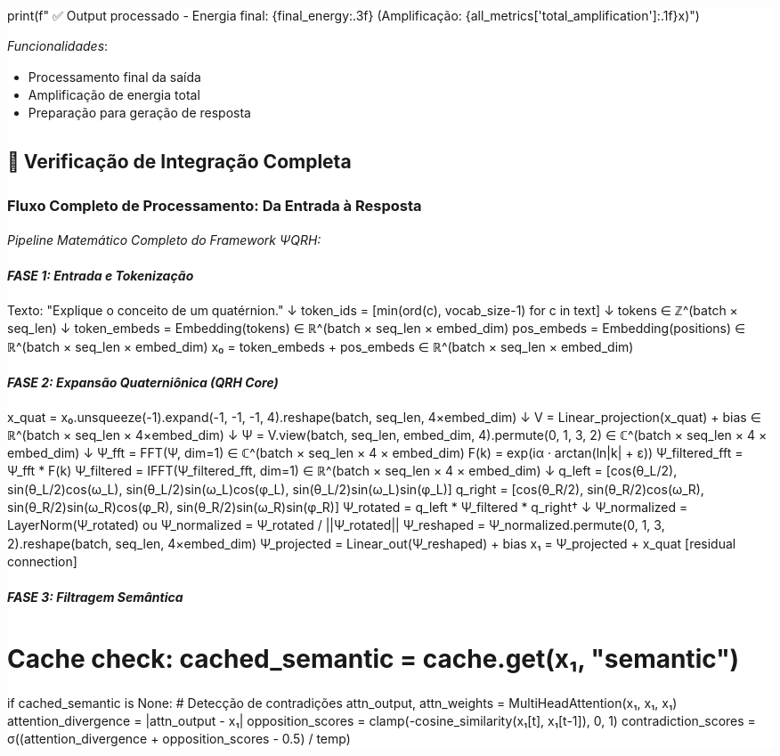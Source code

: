 print(f"   ✅ Output processado - Energia final: {final_energy:.3f} (Amplificação: {all_metrics['total_amplification']:.1f}x)")


*Funcionalidades*:
- Processamento final da saída
- Amplificação de energia total
- Preparação para geração de resposta

## 🔬 Verificação de Integração Completa

### Fluxo Completo de Processamento: Da Entrada à Resposta

*Pipeline Matemático Completo do Framework ΨQRH:*

#### *FASE 1: Entrada e Tokenização*

Texto: "Explique o conceito de um quatérnion."
↓
token_ids = [min(ord(c), vocab_size-1) for c in text]
↓
tokens ∈ ℤ^(batch × seq_len)
↓
token_embeds = Embedding(tokens) ∈ ℝ^(batch × seq_len × embed_dim)
pos_embeds = Embedding(positions) ∈ ℝ^(batch × seq_len × embed_dim)
x₀ = token_embeds + pos_embeds ∈ ℝ^(batch × seq_len × embed_dim)


#### *FASE 2: Expansão Quaterniônica (QRH Core)*

x_quat = x₀.unsqueeze(-1).expand(-1, -1, -1, 4).reshape(batch, seq_len, 4×embed_dim)
↓
V = Linear_projection(x_quat) + bias ∈ ℝ^(batch × seq_len × 4×embed_dim)
↓
Ψ = V.view(batch, seq_len, embed_dim, 4).permute(0, 1, 3, 2) ∈ ℂ^(batch × seq_len × 4 × embed_dim)
↓
Ψ_fft = FFT(Ψ, dim=1) ∈ ℂ^(batch × seq_len × 4 × embed_dim)
F(k) = exp(iα · arctan(ln|k| + ε))
Ψ_filtered_fft = Ψ_fft * F(k)
Ψ_filtered = IFFT(Ψ_filtered_fft, dim=1) ∈ ℝ^(batch × seq_len × 4 × embed_dim)
↓
q_left = [cos(θ_L/2), sin(θ_L/2)cos(ω_L), sin(θ_L/2)sin(ω_L)cos(φ_L), sin(θ_L/2)sin(ω_L)sin(φ_L)]
q_right = [cos(θ_R/2), sin(θ_R/2)cos(ω_R), sin(θ_R/2)sin(ω_R)cos(φ_R), sin(θ_R/2)sin(ω_R)sin(φ_R)]
Ψ_rotated = q_left * Ψ_filtered * q_right†
↓
Ψ_normalized = LayerNorm(Ψ_rotated) ou Ψ_normalized = Ψ_rotated / ||Ψ_rotated||
Ψ_reshaped = Ψ_normalized.permute(0, 1, 3, 2).reshape(batch, seq_len, 4×embed_dim)
Ψ_projected = Linear_out(Ψ_reshaped) + bias
x₁ = Ψ_projected + x_quat  [residual connection]


#### *FASE 3: Filtragem Semântica*

# Cache check: cached_semantic = cache.get(x₁, "semantic")
if cached_semantic is None:
    # Detecção de contradições
    attn_output, attn_weights = MultiHeadAttention(x₁, x₁, x₁)
    attention_divergence = |attn_output - x₁|
    opposition_scores = clamp(-cosine_similarity(x₁[t], x₁[t-1]), 0, 1)
    contradiction_scores = σ((attention_divergence + opposition_scores - 0.5) / temp)

